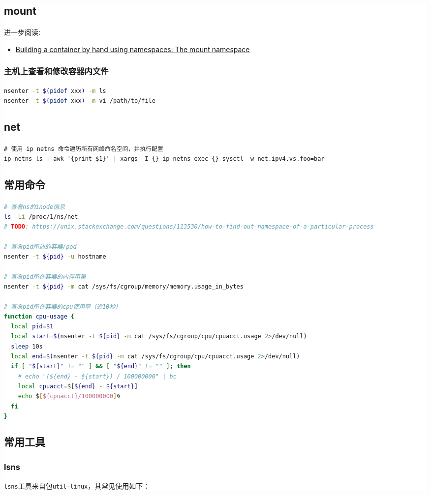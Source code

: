 ## mount
进一步阅读:
* [Building a container by hand using namespaces: The mount namespace](https://www.redhat.com/sysadmin/mount-namespaces)

### 主机上查看和修改容器内文件
```bash
nsenter -t $(pidof xxx) -m ls
nsenter -t $(pidof xxx) -m vi /path/to/file
```

## net
```
# 使用 ip netns 命令遍历所有网络命名空间，并执行配置
ip netns ls | awk '{print $1}' | xargs -I {} ip netns exec {} sysctl -w net.ipv4.vs.foo=bar
```

## 常用命令
```bash
# 查看ns的inode信息
ls -Li /proc/1/ns/net
# TODO: https://unix.stackexchange.com/questions/113530/how-to-find-out-namespace-of-a-particular-process

# 查看pid所述的容器/pod
nsenter -t ${pid} -u hostname

# 查看pid所在容器的内存用量
nsenter -t ${pid} -m cat /sys/fs/cgroup/memory/memory.usage_in_bytes

# 查看pid所在容器的cpu使用率（近10秒）
function cpu-usage {
  local pid=$1
  local start=$(nsenter -t ${pid} -m cat /sys/fs/cgroup/cpu/cpuacct.usage 2>/dev/null)
  sleep 10s
  local end=$(nsenter -t ${pid} -m cat /sys/fs/cgroup/cpu/cpuacct.usage 2>/dev/null)
  if [ "${start}" != "" ] && [ "${end}" != "" ]; then
    # echo "(${end} - ${start}) / 100000000" | bc
    local cpuacct=$[${end} - ${start}]
    echo $[${cpuacct}/100000000]%
  fi
}
```

## 常用工具

### lsns

`lsns`工具来自包`util-linux`，其常见使用如下：
